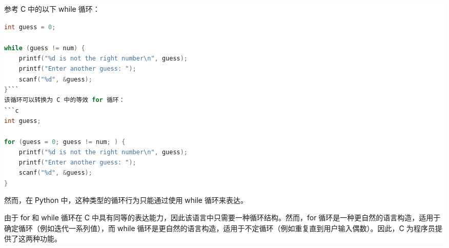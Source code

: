 参考 C 中的以下 while 循环：
```c
int guess = 0;

while (guess != num) {
    printf("%d is not the right number\n", guess);
    printf("Enter another guess: ");
    scanf("%d", &guess);
}```
该循环可以转换为 C 中的等效 for 循环：
```c
int guess;

for (guess = 0; guess != num; ) {
    printf("%d is not the right number\n", guess);
    printf("Enter another guess: ");
    scanf("%d", &guess);
}
```
然而，在 Python 中，这种类型的循环行为只能通过使用 while 循环来表达。

由于 for 和 while 循环在 C 中具有同等的表达能力，因此该语言中只需要一种循环结构。然而，for 循环是一种更自然的语言构造，适用于确定循环（例如迭代一系列值），而 while 循环是更自然的语言构造，适用于不定循环（例如重复直到用户输入偶数）。因此，C 为程序员提供了这两种功能。